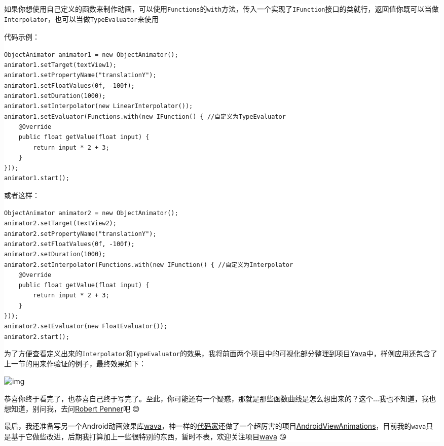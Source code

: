 如果你想使用自己定义的函数来制作动画，可以使用`Functions`的`with`方法，传入一个实现了`IFunction`接口的类就行，返回值你既可以当做`Interpolator`，也可以当做`TypeEvaluator`来使用

代码示例：

```
ObjectAnimator animator1 = new ObjectAnimator();
animator1.setTarget(textView1);
animator1.setPropertyName("translationY");
animator1.setFloatValues(0f, -100f);
animator1.setDuration(1000);
animator1.setInterpolator(new LinearInterpolator());
animator1.setEvaluator(Functions.with(new IFunction() { //自定义为TypeEvaluator
    @Override
    public float getValue(float input) {
        return input * 2 + 3;
    }
}));
animator1.start();
```

或者这样：

```
ObjectAnimator animator2 = new ObjectAnimator();
animator2.setTarget(textView2);
animator2.setPropertyName("translationY");
animator2.setFloatValues(0f, -100f);
animator2.setDuration(1000);
animator2.setInterpolator(Functions.with(new IFunction() { //自定义为Interpolator
    @Override
    public float getValue(float input) {
        return input * 2 + 3;
    }
}));
animator2.setEvaluator(new FloatEvaluator());
animator2.start();
```

为了方便查看定义出来的`Interpolator`和`TypeEvaluator`的效果，我将前面两个项目中的可视化部分整理到项目[Yava](https://github.com/hujiaweibujidao/yava)中，样例应用还包含了上一节的用来作验证的例子，最终效果如下：

![img](/images/yava.gif)

恭喜你终于看完了，也恭喜自己终于写完了。至此，你可能还有一个疑惑，那就是那些函数曲线是怎么想出来的？这个...我也不知道，我也想知道，别问我，去问[Robert Penner](https://www.linkedin.com/in/robertpenner)吧 😌

最后，我还准备写另一个Android动画效果库[wava](https://github.com/hujiaweibujidao/wava)，神一样的[代码家](https://github.com/daimajia)还做了一个超厉害的项目[AndroidViewAnimations](https://github.com/daimajia/AndroidViewAnimations)，目前我的`wava`只是基于它做些改进，后期我打算加上一些很特别的东西，暂时不表，欢迎关注项目[wava](https://github.com/hujiaweibujidao/wava) 😘   

